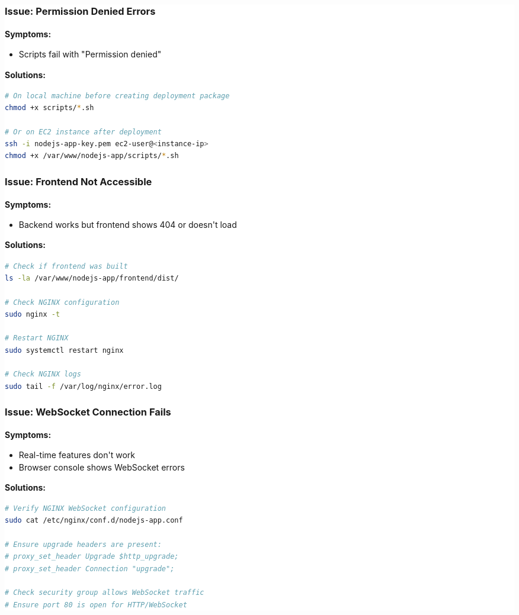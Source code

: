 ### Issue: Permission Denied Errors

**Symptoms:**
- Scripts fail with "Permission denied"

**Solutions:**
```bash
# On local machine before creating deployment package
chmod +x scripts/*.sh

# Or on EC2 instance after deployment
ssh -i nodejs-app-key.pem ec2-user@<instance-ip>
chmod +x /var/www/nodejs-app/scripts/*.sh
```

### Issue: Frontend Not Accessible

**Symptoms:**
- Backend works but frontend shows 404 or doesn't load

**Solutions:**
```bash
# Check if frontend was built
ls -la /var/www/nodejs-app/frontend/dist/

# Check NGINX configuration
sudo nginx -t

# Restart NGINX
sudo systemctl restart nginx

# Check NGINX logs
sudo tail -f /var/log/nginx/error.log
```

### Issue: WebSocket Connection Fails

**Symptoms:**
- Real-time features don't work
- Browser console shows WebSocket errors

**Solutions:**
```bash
# Verify NGINX WebSocket configuration
sudo cat /etc/nginx/conf.d/nodejs-app.conf

# Ensure upgrade headers are present:
# proxy_set_header Upgrade $http_upgrade;
# proxy_set_header Connection "upgrade";

# Check security group allows WebSocket traffic
# Ensure port 80 is open for HTTP/WebSocket
```
